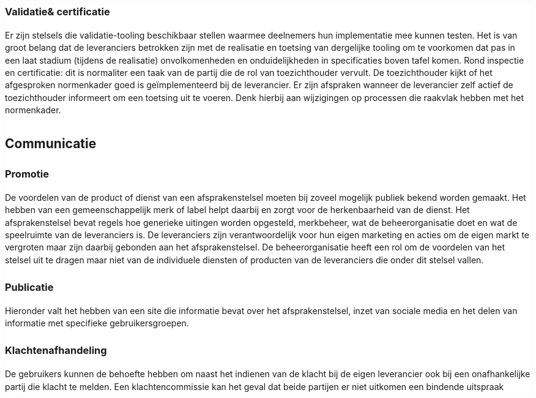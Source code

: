 ### Validatie& certificatie
Er zijn stelsels die validatie-tooling beschikbaar stellen waarmee deelnemers hun implementatie mee kunnen testen. Het is van groot belang dat de leveranciers betrokken zijn met de realisatie en toetsing van dergelijke tooling om te voorkomen dat pas in een laat stadium (tijdens de realisatie) onvolkomenheden en onduidelijkheden in specificaties boven tafel komen.
Rond inspectie en certificatie: dit is normaliter een taak van de partij die de rol van toezichthouder vervult. De toezichthouder kijkt of het afgesproken normenkader goed is geïmplementeerd bij de leverancier. Er zijn afspraken wanneer de leverancier zelf actief de toezichthouder informeert om een toetsing uit te voeren. Denk hierbij aan wijzigingen op processen die raakvlak hebben met het normenkader.

## Communicatie

### Promotie
De voordelen van de product of dienst van een afsprakenstelsel moeten bij zoveel mogelijk publiek bekend worden gemaakt. Het hebben van een gemeenschappelijk merk of label helpt daarbij en zorgt voor de herkenbaarheid van de dienst. Het afsprakenstelsel bevat regels hoe generieke uitingen worden opgesteld, merkbeheer, wat de beheerorganisatie doet en wat de speelruimte van de leveranciers is. De leveranciers zijn verantwoordelijk voor hun eigen marketing en acties om de eigen markt te vergroten maar zijn daarbij gebonden aan het afsprakenstelsel.  De beheerorganisatie heeft een rol om de voordelen van het stelsel uit te dragen maar niet van de individuele diensten of producten van de leveranciers die onder dit stelsel vallen.

### Publicatie

Hieronder valt het hebben van een site die informatie bevat over het afsprakenstelsel, inzet van sociale media en het delen van informatie met specifieke gebruikersgroepen.

### Klachtenafhandeling
De gebruikers kunnen de behoefte hebben om naast het indienen van de klacht bij de eigen leverancier ook bij een onafhankelijke partij die klacht te melden. Een klachtencommissie kan het geval dat beide partijen er niet uitkomen een bindende uitspraak
